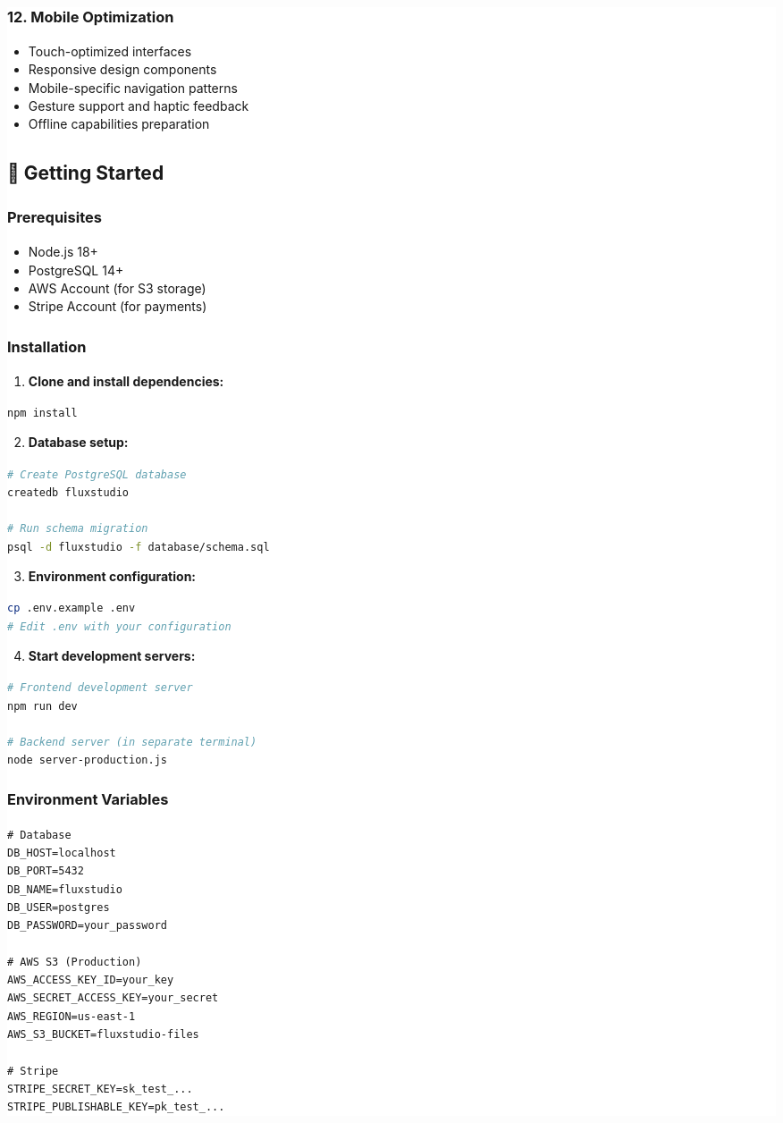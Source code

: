 ### 12. Mobile Optimization
- Touch-optimized interfaces
- Responsive design components
- Mobile-specific navigation patterns
- Gesture support and haptic feedback
- Offline capabilities preparation

## 🚀 Getting Started

### Prerequisites
- Node.js 18+
- PostgreSQL 14+
- AWS Account (for S3 storage)
- Stripe Account (for payments)

### Installation

1. **Clone and install dependencies:**
```bash
npm install
```

2. **Database setup:**
```bash
# Create PostgreSQL database
createdb fluxstudio

# Run schema migration
psql -d fluxstudio -f database/schema.sql
```

3. **Environment configuration:**
```bash
cp .env.example .env
# Edit .env with your configuration
```

4. **Start development servers:**
```bash
# Frontend development server
npm run dev

# Backend server (in separate terminal)
node server-production.js
```

### Environment Variables

```env
# Database
DB_HOST=localhost
DB_PORT=5432
DB_NAME=fluxstudio
DB_USER=postgres
DB_PASSWORD=your_password

# AWS S3 (Production)
AWS_ACCESS_KEY_ID=your_key
AWS_SECRET_ACCESS_KEY=your_secret
AWS_REGION=us-east-1
AWS_S3_BUCKET=fluxstudio-files

# Stripe
STRIPE_SECRET_KEY=sk_test_...
STRIPE_PUBLISHABLE_KEY=pk_test_...
```